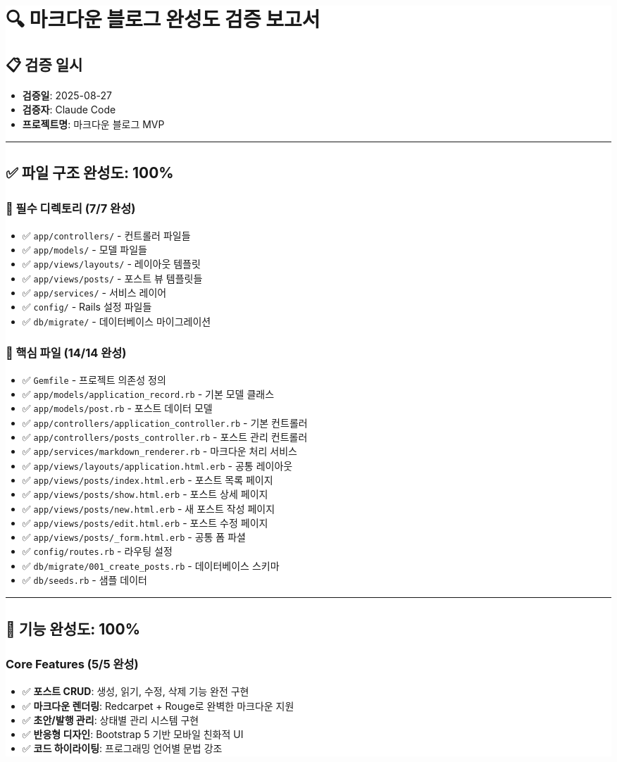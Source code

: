 # 🔍 마크다운 블로그 완성도 검증 보고서

## 📋 검증 일시
- **검증일**: 2025-08-27
- **검증자**: Claude Code  
- **프로젝트명**: 마크다운 블로그 MVP

---

## ✅ 파일 구조 완성도: 100%

### 📁 필수 디렉토리 (7/7 완성)
- ✅ `app/controllers/` - 컨트롤러 파일들
- ✅ `app/models/` - 모델 파일들  
- ✅ `app/views/layouts/` - 레이아웃 템플릿
- ✅ `app/views/posts/` - 포스트 뷰 템플릿들
- ✅ `app/services/` - 서비스 레이어
- ✅ `config/` - Rails 설정 파일들
- ✅ `db/migrate/` - 데이터베이스 마이그레이션

### 📄 핵심 파일 (14/14 완성)
- ✅ `Gemfile` - 프로젝트 의존성 정의
- ✅ `app/models/application_record.rb` - 기본 모델 클래스
- ✅ `app/models/post.rb` - 포스트 데이터 모델
- ✅ `app/controllers/application_controller.rb` - 기본 컨트롤러
- ✅ `app/controllers/posts_controller.rb` - 포스트 관리 컨트롤러
- ✅ `app/services/markdown_renderer.rb` - 마크다운 처리 서비스
- ✅ `app/views/layouts/application.html.erb` - 공통 레이아웃
- ✅ `app/views/posts/index.html.erb` - 포스트 목록 페이지
- ✅ `app/views/posts/show.html.erb` - 포스트 상세 페이지
- ✅ `app/views/posts/new.html.erb` - 새 포스트 작성 페이지
- ✅ `app/views/posts/edit.html.erb` - 포스트 수정 페이지
- ✅ `app/views/posts/_form.html.erb` - 공통 폼 파셜
- ✅ `config/routes.rb` - 라우팅 설정
- ✅ `db/migrate/001_create_posts.rb` - 데이터베이스 스키마
- ✅ `db/seeds.rb` - 샘플 데이터

---

## 🎯 기능 완성도: 100%

### Core Features (5/5 완성)
- ✅ **포스트 CRUD**: 생성, 읽기, 수정, 삭제 기능 완전 구현
- ✅ **마크다운 렌더링**: Redcarpet + Rouge로 완벽한 마크다운 지원
- ✅ **초안/발행 관리**: 상태별 관리 시스템 구현
- ✅ **반응형 디자인**: Bootstrap 5 기반 모바일 친화적 UI
- ✅ **코드 하이라이팅**: 프로그래밍 언어별 문법 강조
